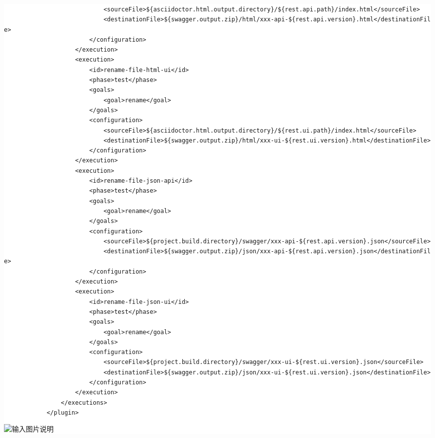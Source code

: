 ```
                            <sourceFile>${asciidoctor.html.output.directory}/${rest.api.path}/index.html</sourceFile>
                            <destinationFile>${swagger.output.zip}/html/xxx-api-${rest.api.version}.html</destinationFile>
                        </configuration>
                    </execution>
                    <execution>
                        <id>rename-file-html-ui</id>
                        <phase>test</phase>
                        <goals>
                            <goal>rename</goal>
                        </goals>
                        <configuration>
                            <sourceFile>${asciidoctor.html.output.directory}/${rest.ui.path}/index.html</sourceFile>
                            <destinationFile>${swagger.output.zip}/html/xxx-ui-${rest.ui.version}.html</destinationFile>
                        </configuration>
                    </execution>
                    <execution>
                        <id>rename-file-json-api</id>
                        <phase>test</phase>
                        <goals>
                            <goal>rename</goal>
                        </goals>
                        <configuration>
                            <sourceFile>${project.build.directory}/swagger/xxx-api-${rest.api.version}.json</sourceFile>
                            <destinationFile>${swagger.output.zip}/json/xxx-api-${rest.api.version}.json</destinationFile>
                        </configuration>
                    </execution>
                    <execution>
                        <id>rename-file-json-ui</id>
                        <phase>test</phase>
                        <goals>
                            <goal>rename</goal>
                        </goals>
                        <configuration>
                            <sourceFile>${project.build.directory}/swagger/xxx-ui-${rest.ui.version}.json</sourceFile>
                            <destinationFile>${swagger.output.zip}/json/xxx-ui-${rest.ui.version}.json</destinationFile>
                        </configuration>
                    </execution>
                </executions>
            </plugin>
```

![输入图片说明](https://images.gitee.com/uploads/images/2018/0821/184136_9da10b7a_912956.png "屏幕截图.png")
